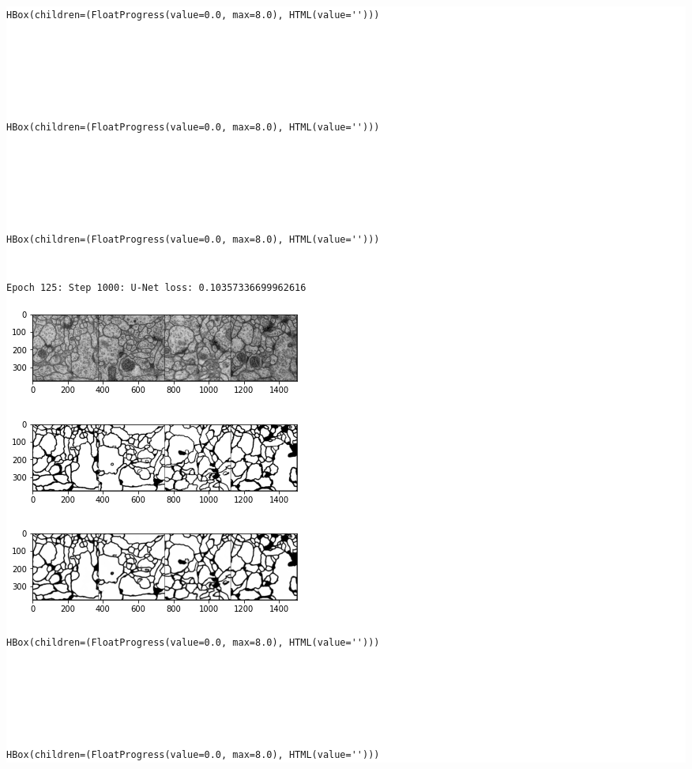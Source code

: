 
    



    HBox(children=(FloatProgress(value=0.0, max=8.0), HTML(value='')))


    



    HBox(children=(FloatProgress(value=0.0, max=8.0), HTML(value='')))


    



    HBox(children=(FloatProgress(value=0.0, max=8.0), HTML(value='')))


    Epoch 125: Step 1000: U-Net loss: 0.10357336699962616



![png](output_22_452.png)



![png](output_22_453.png)



![png](output_22_454.png)


    



    HBox(children=(FloatProgress(value=0.0, max=8.0), HTML(value='')))


    



    HBox(children=(FloatProgress(value=0.0, max=8.0), HTML(value='')))
